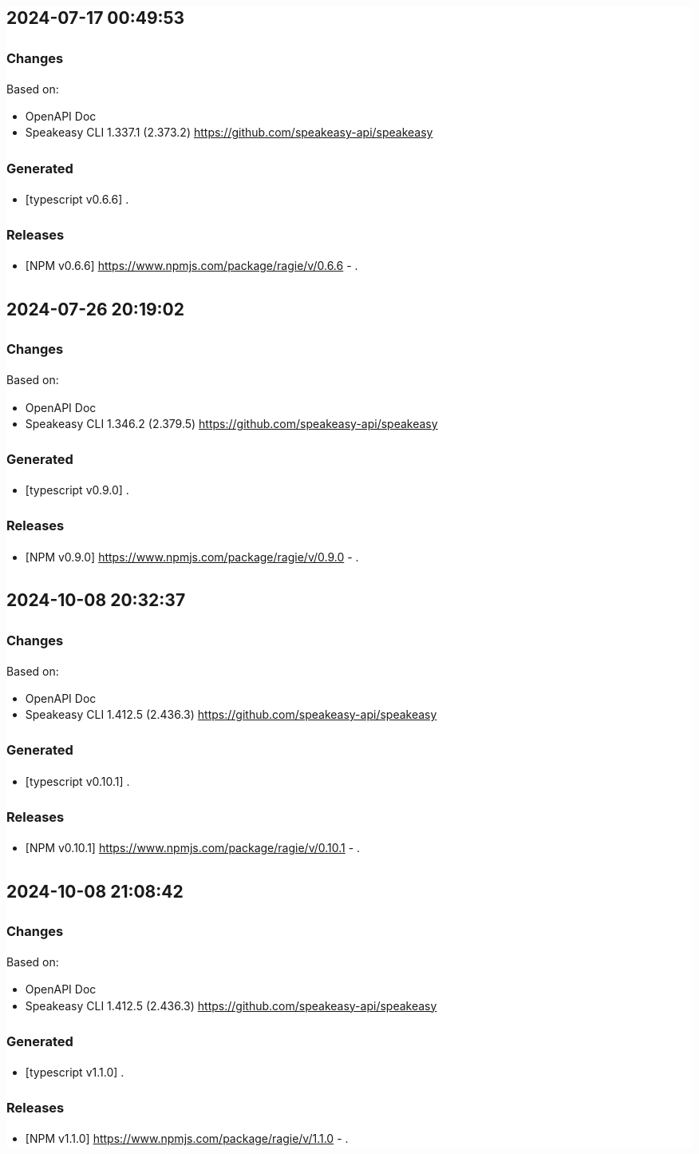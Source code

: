 ## 2024-07-17 00:49:53
### Changes
Based on:
- OpenAPI Doc  
- Speakeasy CLI 1.337.1 (2.373.2) https://github.com/speakeasy-api/speakeasy
### Generated
- [typescript v0.6.6] .
### Releases
- [NPM v0.6.6] https://www.npmjs.com/package/ragie/v/0.6.6 - .

## 2024-07-26 20:19:02
### Changes
Based on:
- OpenAPI Doc  
- Speakeasy CLI 1.346.2 (2.379.5) https://github.com/speakeasy-api/speakeasy
### Generated
- [typescript v0.9.0] .
### Releases
- [NPM v0.9.0] https://www.npmjs.com/package/ragie/v/0.9.0 - .

## 2024-10-08 20:32:37
### Changes
Based on:
- OpenAPI Doc  
- Speakeasy CLI 1.412.5 (2.436.3) https://github.com/speakeasy-api/speakeasy
### Generated
- [typescript v0.10.1] .
### Releases
- [NPM v0.10.1] https://www.npmjs.com/package/ragie/v/0.10.1 - .

## 2024-10-08 21:08:42
### Changes
Based on:
- OpenAPI Doc  
- Speakeasy CLI 1.412.5 (2.436.3) https://github.com/speakeasy-api/speakeasy
### Generated
- [typescript v1.1.0] .
### Releases
- [NPM v1.1.0] https://www.npmjs.com/package/ragie/v/1.1.0 - .
